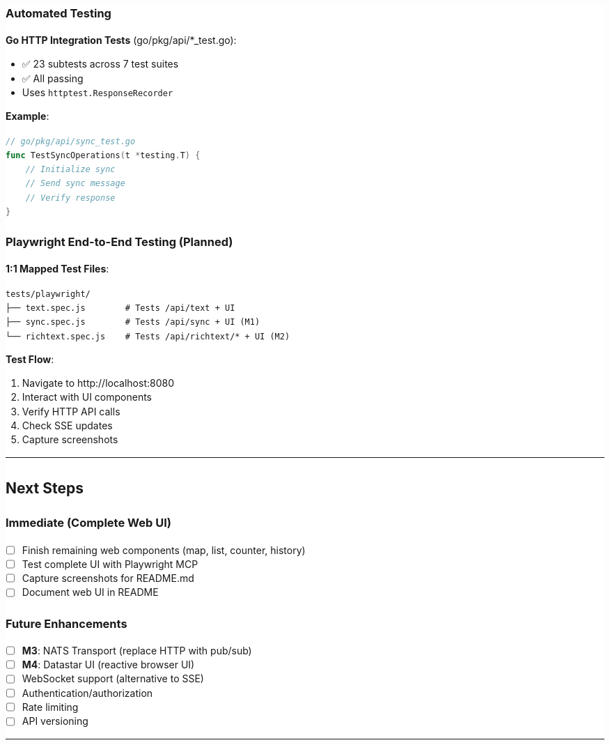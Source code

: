 ### Automated Testing

**Go HTTP Integration Tests** (go/pkg/api/*_test.go):
- ✅ 23 subtests across 7 test suites
- ✅ All passing
- Uses `httptest.ResponseRecorder`

**Example**:
```go
// go/pkg/api/sync_test.go
func TestSyncOperations(t *testing.T) {
    // Initialize sync
    // Send sync message
    // Verify response
}
```

### Playwright End-to-End Testing (Planned)

**1:1 Mapped Test Files**:
```
tests/playwright/
├── text.spec.js        # Tests /api/text + UI
├── sync.spec.js        # Tests /api/sync + UI (M1)
└── richtext.spec.js    # Tests /api/richtext/* + UI (M2)
```

**Test Flow**:
1. Navigate to http://localhost:8080
2. Interact with UI components
3. Verify HTTP API calls
4. Check SSE updates
5. Capture screenshots

---

## Next Steps

### Immediate (Complete Web UI)

- [ ] Finish remaining web components (map, list, counter, history)
- [ ] Test complete UI with Playwright MCP
- [ ] Capture screenshots for README.md
- [ ] Document web UI in README

### Future Enhancements

- [ ] **M3**: NATS Transport (replace HTTP with pub/sub)
- [ ] **M4**: Datastar UI (reactive browser UI)
- [ ] WebSocket support (alternative to SSE)
- [ ] Authentication/authorization
- [ ] Rate limiting
- [ ] API versioning

---